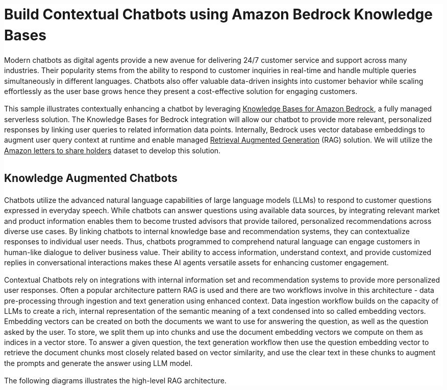 # Build Contextual Chatbots using Amazon Bedrock Knowledge Bases

Modern chatbots as digital agents provide a new avenue for delivering 24/7 customer service and support across many industries. Their popularity stems from the ability to respond to customer inquiries in real-time and handle multiple queries simultaneously in different languages. Chatbots also offer valuable data-driven insights into customer behavior while scaling effortlessly as the user base grows hence they present a cost-effective solution for engaging customers.

This sample illustrates contextually enhancing a chatbot by leveraging [Knowledge Bases for Amazon Bedrock](https://docs.aws.amazon.com/bedrock/latest/userguide/knowledge-base.html), a fully managed serverless solution. The Knowledge Bases for Bedrock integration will allow our chatbot to provide more relevant, personalized responses by linking user queries to related information data points. Internally, Bedrock uses vector database embeddings to augment user query context at runtime and enable managed [Retrieval Augmented Generation](https://docs.aws.amazon.com/sagemaker/latest/dg/jumpstart-foundation-models-customize-rag.html) (RAG) solution. We will utilize the [Amazon letters to share holders](https://ir.aboutamazon.com/annual-reports-proxies-and-shareholder-letters/default.aspx) dataset to develop this solution.

## Knowledge Augmented Chatbots

Chatbots utilize the advanced natural language capabilities of large language models (LLMs) to respond to customer questions expressed in everyday speech. While chatbots can answer questions using available data sources, by integrating relevant market and product information enables them to become trusted advisors that provide tailored, personalized recommendations across diverse use cases. By linking chatbots to internal knowledge base and recommendation systems, they can contextualize responses to individual user needs. Thus, chatbots programmed to comprehend natural language can engage customers in human-like dialogue to deliver business value. Their ability to access information, understand context, and provide customized replies in conversational interactions makes these AI agents versatile assets for enhancing customer engagement.

Contextual Chatbots rely on integrations with internal information set and recommendation systems to provide more personalized user responses. Often a popular architecture pattern RAG is used and there are two workflows involve in this architecture - data pre-processing through ingestion and text generation using enhanced context. Data ingestion workflow builds on the capacity of LLMs to create a rich, internal representation of the semantic meaning of a text condensed into so called embedding vectors. Embedding vectors can be created on both the documents we want to use for answering the question, as well as the question asked by the user. To store, we split them up into chunks and use the document embedding vectors we compute on them as indices in a vector store. To answer a given question, the text generation workflow then use the question embedding vector to retrieve the document chunks most closely related based on vector similarity, and use the clear text in these chunks to augment the prompts and generate the answer using LLM model. 

The following diagrams illustrates the high-level RAG architecture.
